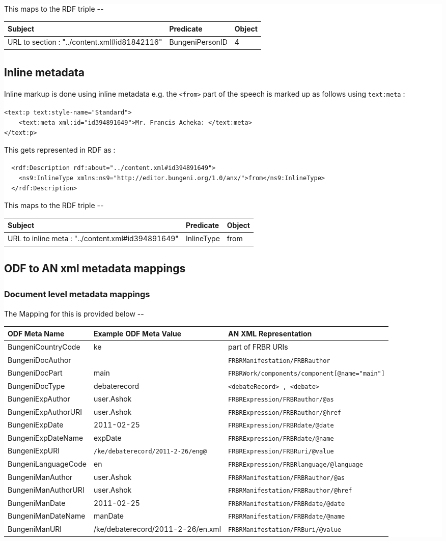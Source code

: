 This maps to the RDF triple --

|Subject | Predicate | Object |
|:-------|:----------|:-------|
| URL to section : "../content.xml#id81842116" | BungeniPersonID | 4 |

## Inline metadata ##

Inline markup is done using inline metadata e.g. the `<from>` part of the speech is marked up as follows using `text:meta` :

```
<text:p text:style-name="Standard">
    <text:meta xml:id="id394891649">Mr. Francis Acheka: </text:meta>
</text:p>
```

This gets represented in RDF as :
```
  <rdf:Description rdf:about="../content.xml#id394891649">
    <ns9:InlineType xmlns:ns9="http://editor.bungeni.org/1.0/anx/">from</ns9:InlineType>
  </rdf:Description>
```

This maps to the RDF triple --

|Subject | Predicate | Object |
|:-------|:----------|:-------|
| URL to inline meta : "../content.xml#id394891649" | InlineType | from |

## ODF to AN xml metadata mappings ##

### Document level metadata mappings ###

The Mapping for this is provided below --


|ODF Meta Name | Example ODF Meta Value | AN XML Representation |
|:-------------|:-----------------------|:----------------------|
|BungeniCountryCode|ke|  part of FRBR URIs|
|BungeniDocAuthor|  | ` FRBRManifestation/FRBRauthor ` |
|BungeniDocPart|main| ` FRBRWork/components/component[@name="main"] ` |
|BungeniDocType|debaterecord| ` <debateRecord> , <debate> `  |
|BungeniExpAuthor|user.Ashok|  ` FRBRExpression/FRBRauthor/@as `|
|BungeniExpAuthorURI|user.Ashok| ` FRBRExpression/FRBRauthor/@href ` |
|BungeniExpDate|2011-02-25| ` FRBRExpression/FRBRdate/@date `|
|BungeniExpDateName|expDate|` FRBRExpression/FRBRdate/@name `|
|BungeniExpURI| ` /ke/debaterecord/2011-2-26/eng@ `| ` FRBRExpression/FRBRuri/@value `|
|BungeniLanguageCode|en| ` FRBRExpression/FRBRlanguage/@language ` |
|BungeniManAuthor|user.Ashok| `FRBRManifestation/FRBRauthor/@as ` |
|BungeniManAuthorURI|user.Ashok| `FRBRManifestation/FRBRauthor/@href ` |
|BungeniManDate|2011-02-25| `FRBRManifestation/FRBRdate/@date ` |
|BungeniManDateName|manDate| `FRBRManifestation/FRBRdate/@name ` |
|BungeniManURI|/ke/debaterecord/2011-2-26/en.xml| `FRBRManifestation/FRBuri/@value ` |